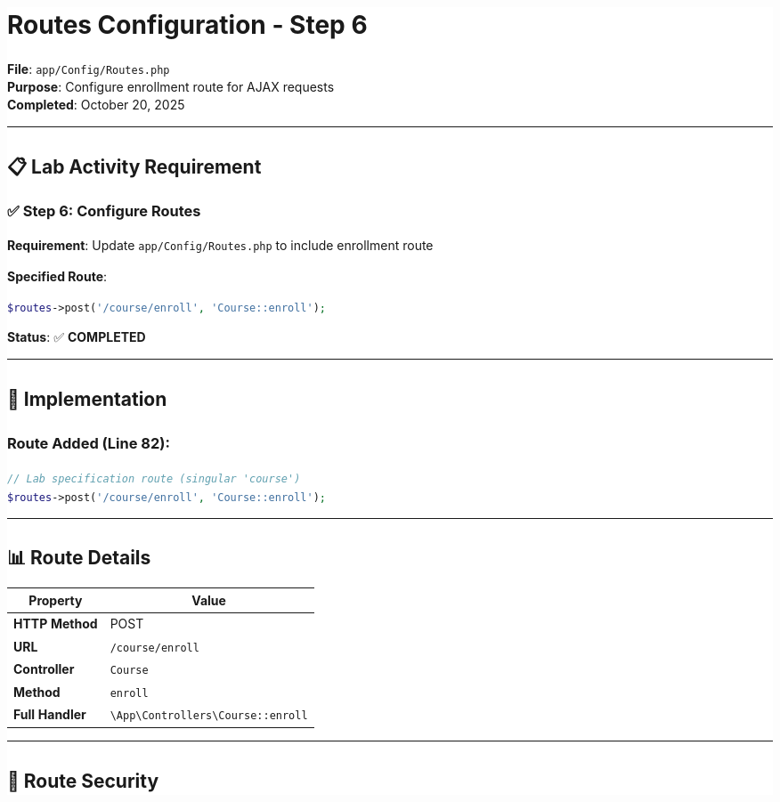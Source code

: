 # Routes Configuration - Step 6
**File**: `app/Config/Routes.php`  
**Purpose**: Configure enrollment route for AJAX requests  
**Completed**: October 20, 2025

---

## 📋 Lab Activity Requirement

### **✅ Step 6: Configure Routes**

**Requirement**: Update `app/Config/Routes.php` to include enrollment route

**Specified Route**:
```php
$routes->post('/course/enroll', 'Course::enroll');
```

**Status**: ✅ **COMPLETED**

---

## 🎯 Implementation

### **Route Added** (Line 82):

```php
// Lab specification route (singular 'course')
$routes->post('/course/enroll', 'Course::enroll');
```

---

## 📊 Route Details

| Property | Value |
|----------|-------|
| **HTTP Method** | POST |
| **URL** | `/course/enroll` |
| **Controller** | `Course` |
| **Method** | `enroll` |
| **Full Handler** | `\App\Controllers\Course::enroll` |

---

## 🔐 Route Security
